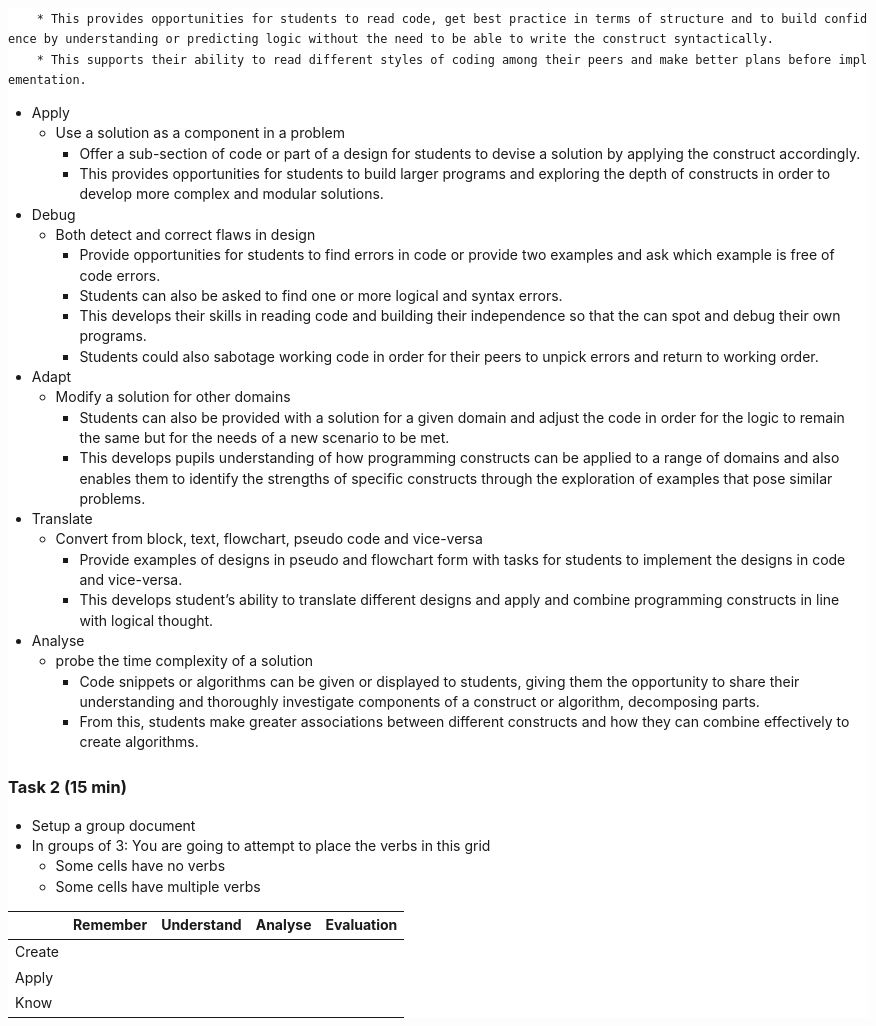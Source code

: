         * This provides opportunities for students to read code, get best practice in terms of structure and to build confidence by understanding or predicting logic without the need to be able to write the construct syntactically.
        * This supports their ability to read different styles of coding among their peers and make better plans before implementation.
* Apply
    * Use a solution as a component in a problem
        * Offer a sub-section of code or part of a design for students to devise a solution by applying the construct accordingly.
        * This provides opportunities for students to build larger programs and exploring the depth of constructs in order to develop more complex and modular solutions.
* Debug
    * Both detect and correct flaws in design 
        * Provide opportunities for students to find errors in code or provide two examples and ask which example is free of code errors.
        * Students can also be asked to find one or more logical and syntax errors.
        * This develops their skills in reading code and building their independence so that the can spot and debug their own programs.
        * Students could also sabotage working code in order for their peers to unpick errors and return to working order.
* Adapt
    * Modify a solution for other domains
        * Students can also be provided with a solution for a given domain and adjust the code in order for the logic to remain the same but for the needs of a new scenario to be met.
        * This develops pupils understanding of how programming constructs can be applied to a range of domains and also enables them to identify the strengths of specific constructs through the exploration of examples that pose similar problems.
* Translate
    * Convert from block, text, flowchart, pseudo code and vice-versa
        * Provide examples of designs in pseudo and flowchart form with tasks for students to implement the designs in code and vice-versa.
        * This develops student’s ability to translate different designs and apply and combine programming constructs in line with logical thought.
* Analyse
    * probe the time complexity of a solution
        * Code snippets or algorithms can be given or displayed to students, giving them the opportunity to share their understanding and thoroughly investigate components of a construct or algorithm, decomposing parts.
        * From this, students make greater associations between different constructs and how they can combine effectively to create algorithms.

### Task 2 (15 min)

* Setup a group document
* In groups of 3: You are going to attempt to place the verbs in this grid 
    * Some cells have no verbs
    * Some cells have multiple verbs

|        | Remember       | Understand     | Analyse        | Evaluation     |
|--------|----------------|----------------|----------------|----------------|
| Create |                |                |                |                |
| Apply  |                |                |                |                |
| Know   |                |                |                |                |
